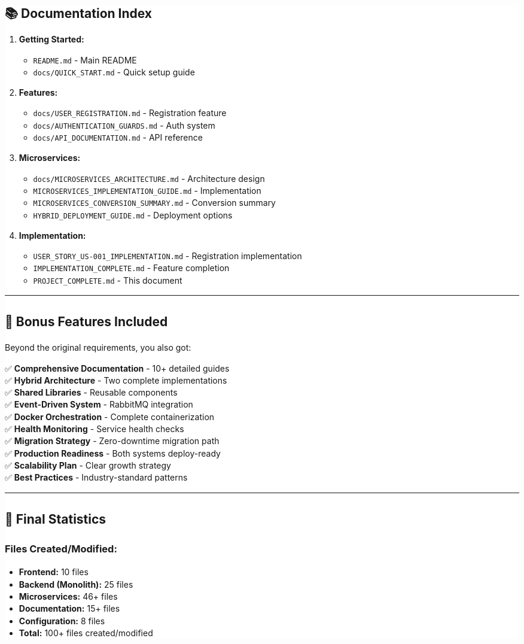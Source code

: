 
## 📚 Documentation Index

1. **Getting Started:**
   - `README.md` - Main README
   - `docs/QUICK_START.md` - Quick setup guide

2. **Features:**
   - `docs/USER_REGISTRATION.md` - Registration feature
   - `docs/AUTHENTICATION_GUARDS.md` - Auth system
   - `docs/API_DOCUMENTATION.md` - API reference

3. **Microservices:**
   - `docs/MICROSERVICES_ARCHITECTURE.md` - Architecture design
   - `MICROSERVICES_IMPLEMENTATION_GUIDE.md` - Implementation
   - `MICROSERVICES_CONVERSION_SUMMARY.md` - Conversion summary
   - `HYBRID_DEPLOYMENT_GUIDE.md` - Deployment options

4. **Implementation:**
   - `USER_STORY_US-001_IMPLEMENTATION.md` - Registration implementation
   - `IMPLEMENTATION_COMPLETE.md` - Feature completion
   - `PROJECT_COMPLETE.md` - This document

---

## 🎁 Bonus Features Included

Beyond the original requirements, you also got:

✅ **Comprehensive Documentation** - 10+ detailed guides  
✅ **Hybrid Architecture** - Two complete implementations  
✅ **Shared Libraries** - Reusable components  
✅ **Event-Driven System** - RabbitMQ integration  
✅ **Docker Orchestration** - Complete containerization  
✅ **Health Monitoring** - Service health checks  
✅ **Migration Strategy** - Zero-downtime migration path  
✅ **Production Readiness** - Both systems deploy-ready  
✅ **Scalability Plan** - Clear growth strategy  
✅ **Best Practices** - Industry-standard patterns  

---

## 🌟 Final Statistics

### **Files Created/Modified:**
- **Frontend:** 10 files
- **Backend (Monolith):** 25 files
- **Microservices:** 46+ files
- **Documentation:** 15+ files
- **Configuration:** 8 files
- **Total:** 100+ files created/modified
